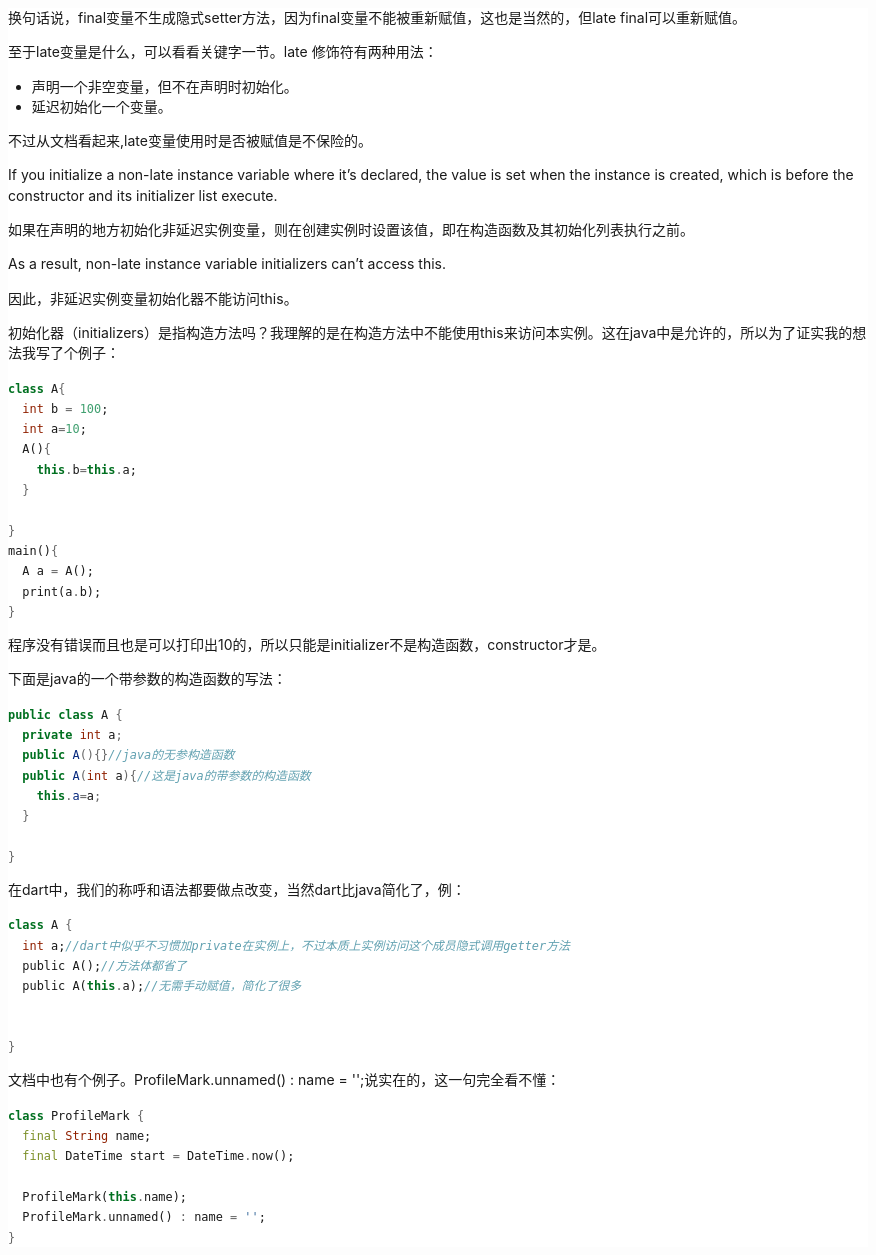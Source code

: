 换句话说，final变量不生成隐式setter方法，因为final变量不能被重新赋值，这也是当然的，但late final可以重新赋值。

至于late变量是什么，可以看看关键字一节。late 修饰符有两种用法：
* 声明一个非空变量，但不在声明时初始化。
* 延迟初始化一个变量。

不过从文档看起来,late变量使用时是否被赋值是不保险的。

If you initialize a non-late instance variable where it’s declared, the value is set when the instance is created,
which is before the constructor and its initializer list execute.

如果在声明的地方初始化非延迟实例变量，则在创建实例时设置该值，即在构造函数及其初始化列表执行之前。

As a result, non-late instance variable initializers can’t access this.

因此，非延迟实例变量初始化器不能访问this。

初始化器（initializers）是指构造方法吗？我理解的是在构造方法中不能使用this来访问本实例。这在java中是允许的，所以为了证实我的想法我写了个例子：
```dart
class A{
  int b = 100;
  int a=10;
  A(){
    this.b=this.a;
  }

}
main(){
  A a = A();
  print(a.b);
}

```
程序没有错误而且也是可以打印出10的，所以只能是initializer不是构造函数，constructor才是。

下面是java的一个带参数的构造函数的写法：
```java
public class A {
  private int a;
  public A(){}//java的无参构造函数
  public A(int a){//这是java的带参数的构造函数
    this.a=a;
  }

}
```
在dart中，我们的称呼和语法都要做点改变，当然dart比java简化了，例：
```dart
class A {
  int a;//dart中似乎不习惯加private在实例上，不过本质上实例访问这个成员隐式调用getter方法
  public A();//方法体都省了
  public A(this.a);//无需手动赋值，简化了很多


}
```
文档中也有个例子。ProfileMark.unnamed() : name = '';说实在的，这一句完全看不懂：
```dart
class ProfileMark {
  final String name;
  final DateTime start = DateTime.now();

  ProfileMark(this.name);
  ProfileMark.unnamed() : name = '';
}
```
